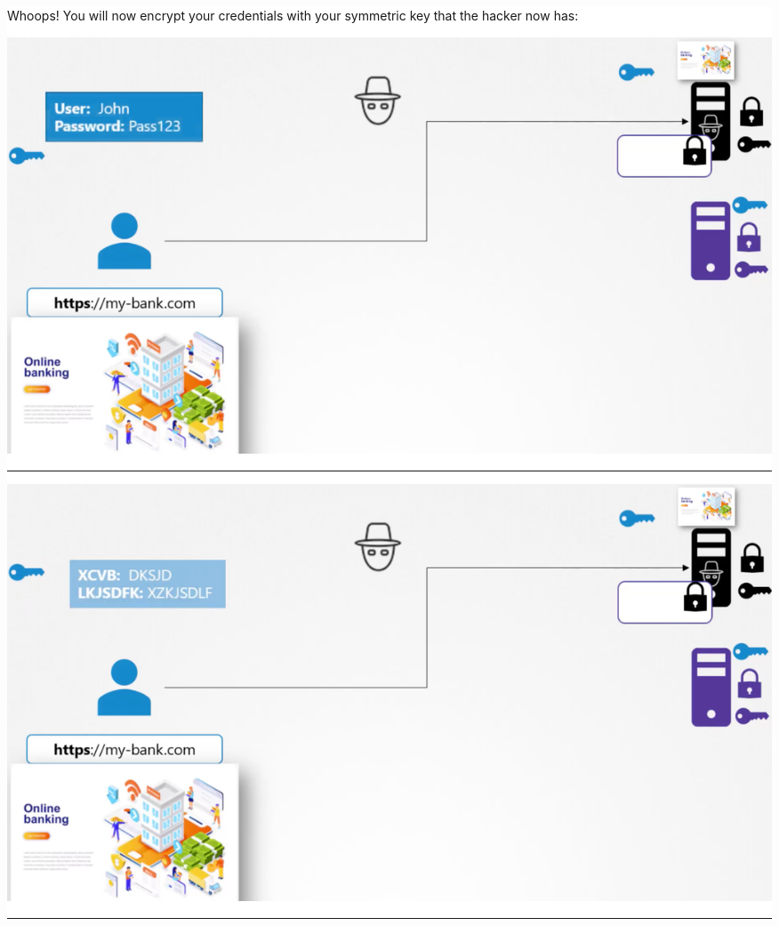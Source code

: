 Whoops! You will now encrypt your credentials with your symmetric key that the hacker now has:

![Fake website](images/fake-website-5.png)

---

![Fake website](images/encrypt-data-6.png)

---